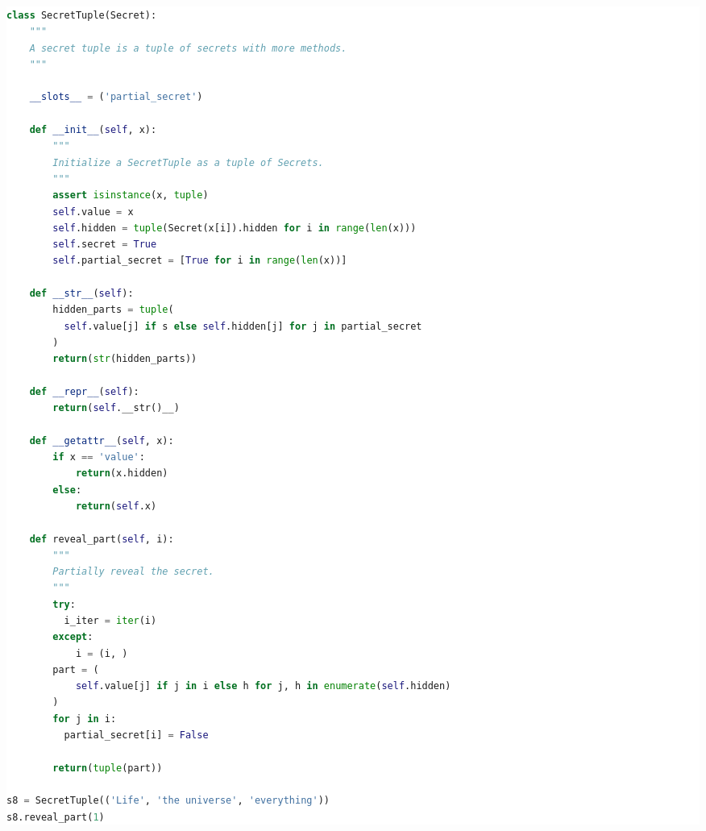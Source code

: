 
```python slideshow={"slide_type": "code"}
class SecretTuple(Secret):
    """
    A secret tuple is a tuple of secrets with more methods. 
    """
    
    __slots__ = ('partial_secret')

    def __init__(self, x):
        """
        Initialize a SecretTuple as a tuple of Secrets. 
        """
        assert isinstance(x, tuple)
        self.value = x
        self.hidden = tuple(Secret(x[i]).hidden for i in range(len(x)))
        self.secret = True
        self.partial_secret = [True for i in range(len(x))]

    def __str__(self):
        hidden_parts = tuple(
          self.value[j] if s else self.hidden[j] for j in partial_secret
        )
        return(str(hidden_parts))
    
    def __repr__(self):
        return(self.__str()__)
    
    def __getattr__(self, x):
        if x == 'value':
            return(x.hidden)
        else:
            return(self.x)
    
    def reveal_part(self, i):
        """
        Partially reveal the secret. 
        """
        try:
          i_iter = iter(i)
        except:
            i = (i, )
        part = (
            self.value[j] if j in i else h for j, h in enumerate(self.hidden)
        )
        for j in i:
          partial_secret[i] = False
 
        return(tuple(part))

s8 = SecretTuple(('Life', 'the universe', 'everything'))
s8.reveal_part(1) 
```
